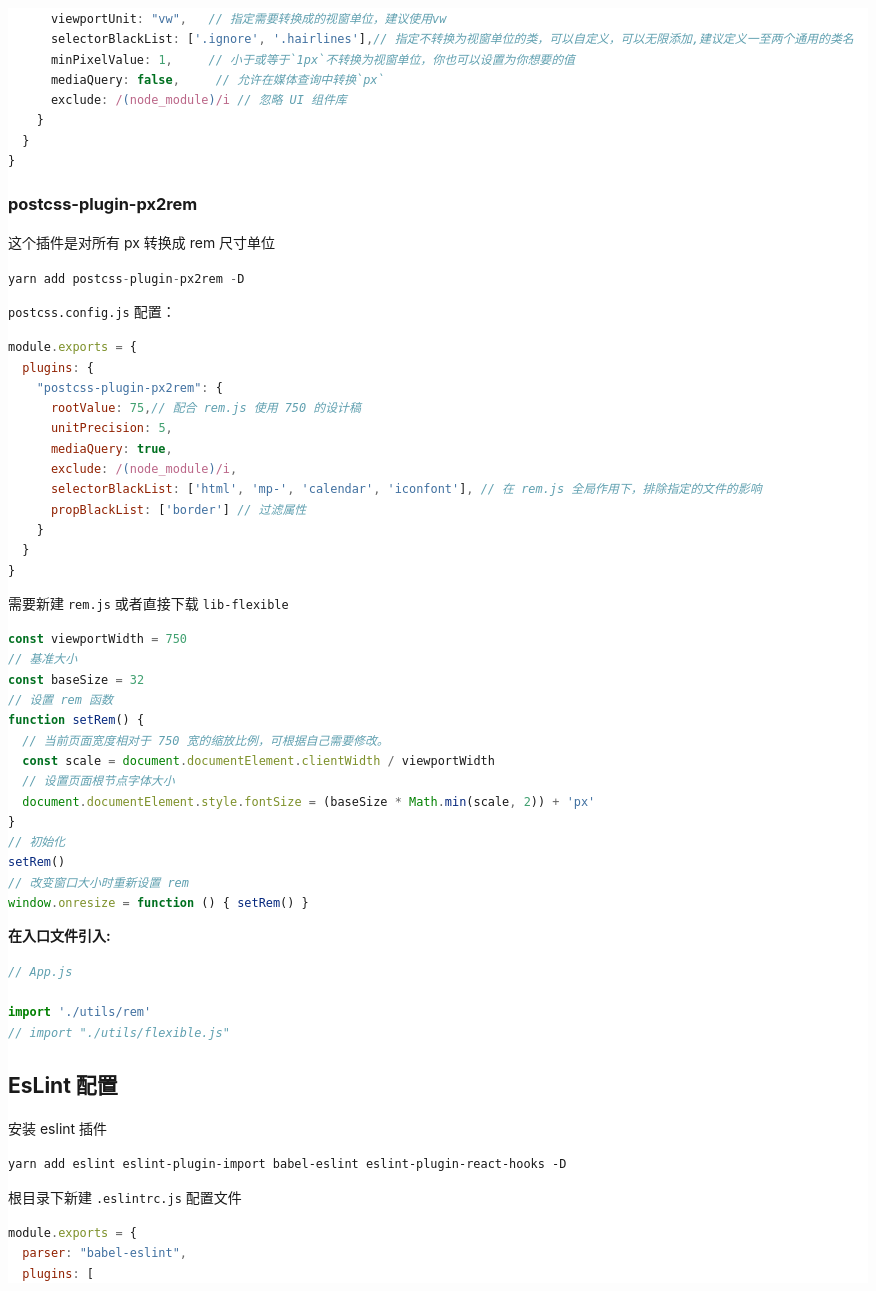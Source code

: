 ```javascript
      viewportUnit: "vw",   // 指定需要转换成的视窗单位，建议使用vw
      selectorBlackList: ['.ignore', '.hairlines'],// 指定不转换为视窗单位的类，可以自定义，可以无限添加,建议定义一至两个通用的类名
      minPixelValue: 1,     // 小于或等于`1px`不转换为视窗单位，你也可以设置为你想要的值
      mediaQuery: false,     // 允许在媒体查询中转换`px`
      exclude: /(node_module)/i // 忽略 UI 组件库
    } 
  }
}
```
### postcss-plugin-px2rem
这个插件是对所有 px 转换成 rem 尺寸单位<br />

```javascript
yarn add postcss-plugin-px2rem -D
```
`postcss.config.js` 配置：
```javascript
module.exports = {
  plugins: {
    "postcss-plugin-px2rem": {
      rootValue: 75,// 配合 rem.js 使用 750 的设计稿
      unitPrecision: 5,
      mediaQuery: true,
      exclude: /(node_module)/i,
      selectorBlackList: ['html', 'mp-', 'calendar', 'iconfont'], // 在 rem.js 全局作用下，排除指定的文件的影响
      propBlackList: ['border'] // 过滤属性
    }  
  }
}
```
需要新建 `rem.js` 或者直接下载 `lib-flexible`
```javascript
const viewportWidth = 750
// 基准大小 
const baseSize = 32
// 设置 rem 函数 
function setRem() {
  // 当前页面宽度相对于 750 宽的缩放比例，可根据自己需要修改。 
  const scale = document.documentElement.clientWidth / viewportWidth
  // 设置页面根节点字体大小 
  document.documentElement.style.fontSize = (baseSize * Math.min(scale, 2)) + 'px'
}
// 初始化 
setRem()
// 改变窗口大小时重新设置 rem 
window.onresize = function () { setRem() }
```
**在入口文件引入:**
```javascript
// App.js

import './utils/rem'
// import "./utils/flexible.js"
```
## EsLint 配置
安装 eslint 插件
```shell
yarn add eslint eslint-plugin-import babel-eslint eslint-plugin-react-hooks -D
```
根目录下新建 `.eslintrc.js` 配置文件<br />
```javascript
module.exports = {
  parser: "babel-eslint",
  plugins: [
```